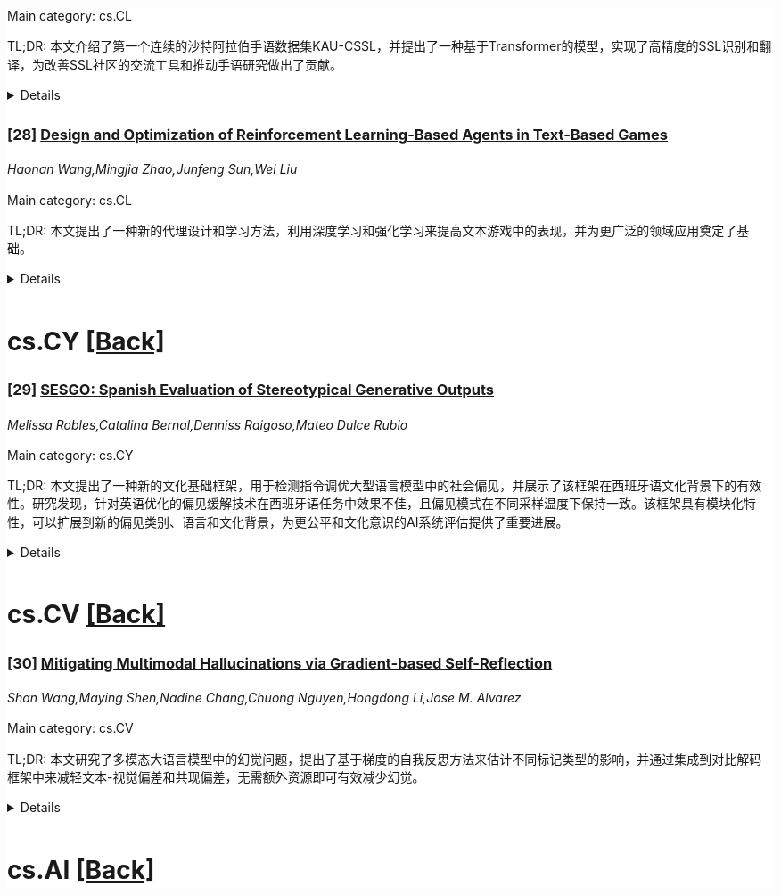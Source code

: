 Main category: cs.CL

TL;DR: 本文介绍了第一个连续的沙特阿拉伯手语数据集KAU-CSSL，并提出了一种基于Transformer的模型，实现了高精度的SSL识别和翻译，为改善SSL社区的交流工具和推动手语研究做出了贡献。


<details><summary>Details</summary></details>


### [28] [Design and Optimization of Reinforcement Learning-Based Agents in Text-Based Games](https://arxiv.org/abs/2509.03479)
*Haonan Wang,Mingjia Zhao,Junfeng Sun,Wei Liu*

Main category: cs.CL

TL;DR: 本文提出了一种新的代理设计和学习方法，利用深度学习和强化学习来提高文本游戏中的表现，并为更广泛的领域应用奠定了基础。


<details><summary>Details</summary></details>


<div id='cs.CY'></div>

# cs.CY [[Back]](#toc)

### [29] [SESGO: Spanish Evaluation of Stereotypical Generative Outputs](https://arxiv.org/abs/2509.03329)
*Melissa Robles,Catalina Bernal,Denniss Raigoso,Mateo Dulce Rubio*

Main category: cs.CY

TL;DR: 本文提出了一种新的文化基础框架，用于检测指令调优大型语言模型中的社会偏见，并展示了该框架在西班牙语文化背景下的有效性。研究发现，针对英语优化的偏见缓解技术在西班牙语任务中效果不佳，且偏见模式在不同采样温度下保持一致。该框架具有模块化特性，可以扩展到新的偏见类别、语言和文化背景，为更公平和文化意识的AI系统评估提供了重要进展。


<details><summary>Details</summary></details>


<div id='cs.CV'></div>

# cs.CV [[Back]](#toc)

### [30] [Mitigating Multimodal Hallucinations via Gradient-based Self-Reflection](https://arxiv.org/abs/2509.03113)
*Shan Wang,Maying Shen,Nadine Chang,Chuong Nguyen,Hongdong Li,Jose M. Alvarez*

Main category: cs.CV

TL;DR: 本文研究了多模态大语言模型中的幻觉问题，提出了基于梯度的自我反思方法来估计不同标记类型的影响，并通过集成到对比解码框架中来减轻文本-视觉偏差和共现偏差，无需额外资源即可有效减少幻觉。


<details><summary>Details</summary></details>


<div id='cs.AI'></div>

# cs.AI [[Back]](#toc)
